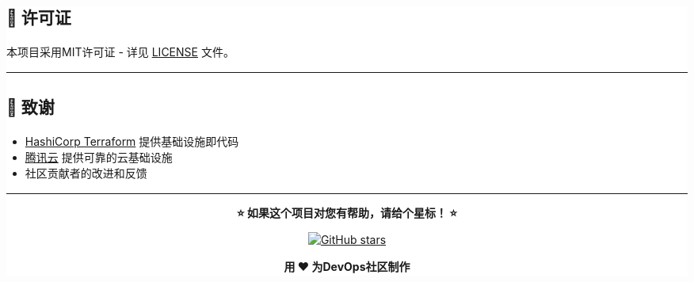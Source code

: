 
## 📄 许可证

本项目采用MIT许可证 - 详见 [LICENSE](../LICENSE) 文件。

---

## 🙏 致谢

- [HashiCorp Terraform](https://www.terraform.io/) 提供基础设施即代码
- [腾讯云](https://cloud.tencent.com/) 提供可靠的云基础设施
- 社区贡献者的改进和反馈

---

<div align="center">

**⭐ 如果这个项目对您有帮助，请给个星标！ ⭐**

[![GitHub stars](https://img.shields.io/github/stars/yuejiangli/tencent-cloud-bastion-tutorial?style=social)](https://github.com/yuejiangli/tencent-cloud-bastion-tutorial/stargazers)

**用 ❤️ 为DevOps社区制作**

</div>
